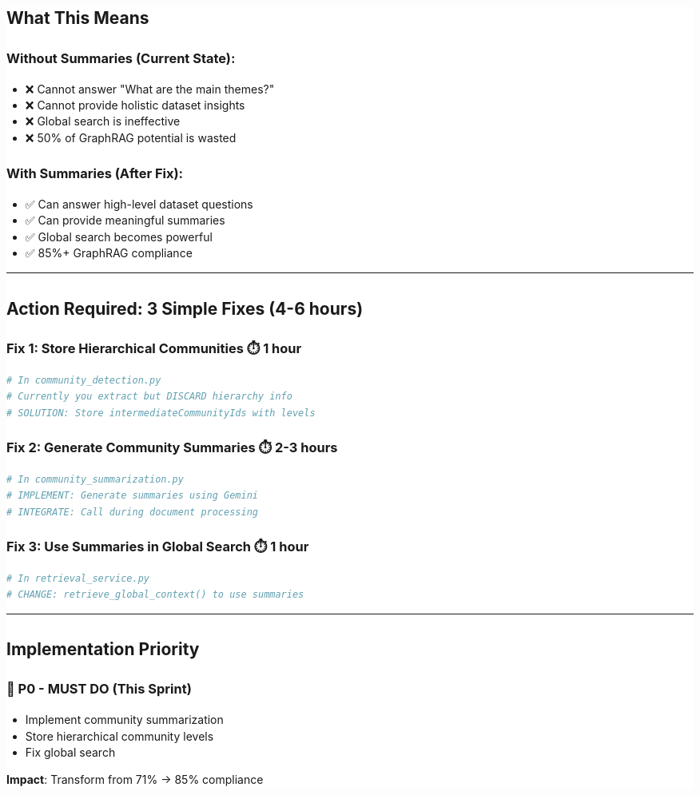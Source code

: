 
## What This Means

### Without Summaries (Current State):
- ❌ Cannot answer "What are the main themes?"
- ❌ Cannot provide holistic dataset insights
- ❌ Global search is ineffective
- ❌ 50% of GraphRAG potential is wasted

### With Summaries (After Fix):
- ✅ Can answer high-level dataset questions
- ✅ Can provide meaningful summaries
- ✅ Global search becomes powerful
- ✅ 85%+ GraphRAG compliance

---

## Action Required: 3 Simple Fixes (4-6 hours)

### Fix 1: Store Hierarchical Communities ⏱️ 1 hour
```python
# In community_detection.py
# Currently you extract but DISCARD hierarchy info
# SOLUTION: Store intermediateCommunityIds with levels
```

### Fix 2: Generate Community Summaries ⏱️ 2-3 hours
```python
# In community_summarization.py
# IMPLEMENT: Generate summaries using Gemini
# INTEGRATE: Call during document processing
```

### Fix 3: Use Summaries in Global Search ⏱️ 1 hour
```python
# In retrieval_service.py
# CHANGE: retrieve_global_context() to use summaries
```

---

## Implementation Priority

### 🔴 P0 - MUST DO (This Sprint)
- Implement community summarization
- Store hierarchical community levels
- Fix global search

**Impact**: Transform from 71% → 85% compliance
